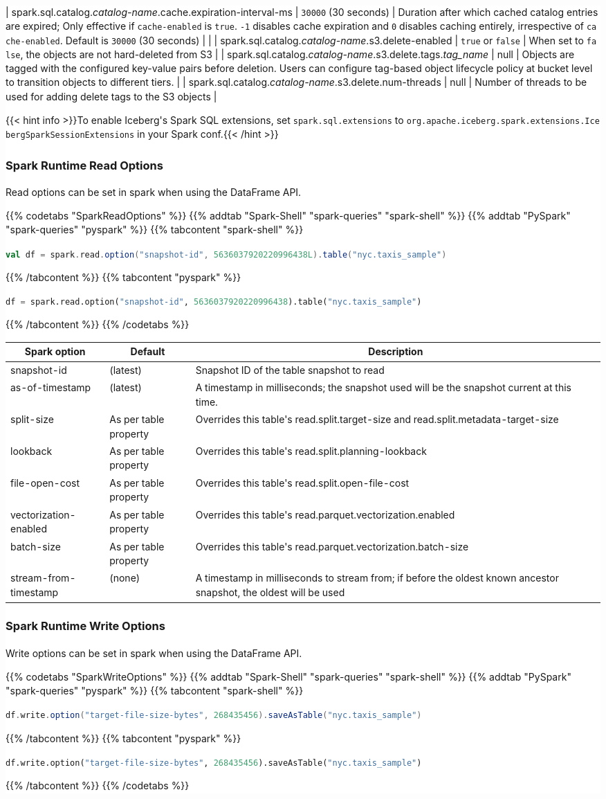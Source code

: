 | spark.sql.catalog._catalog-name_.cache.expiration-interval-ms | `30000` (30 seconds) | Duration after which cached catalog entries are expired; Only effective if `cache-enabled` is `true`. `-1` disables cache expiration and `0` disables caching entirely, irrespective of `cache-enabled`. Default is `30000` (30 seconds) |                                                   |
|  spark.sql.catalog._catalog-name_.s3.delete-enabled     | `true` or `false` | When set to `false`, the objects are not hard-deleted from S3 |
|  spark.sql.catalog._catalog-name_.s3.delete.tags._tag_name_    | null | Objects are tagged with the configured key-value pairs before deletion.
Users can configure tag-based object lifecycle policy at bucket level to transition objects to different tiers. |
|  spark.sql.catalog._catalog-name_.s3.delete.num-threads    | null | Number of threads to be used for adding delete tags to the S3 objects |

{{< hint info >}}To enable Iceberg's Spark SQL extensions, set `spark.sql.extensions` to `org.apache.iceberg.spark.extensions.IcebergSparkSessionExtensions`
in your Spark conf.{{< /hint >}}

### Spark Runtime Read Options

Read options can be set in spark when using the DataFrame API.

{{% codetabs "SparkReadOptions" %}}
{{% addtab "Spark-Shell" "spark-queries" "spark-shell" %}}
{{% addtab "PySpark" "spark-queries" "pyspark" %}}
{{% tabcontent "spark-shell" %}}
```scala
val df = spark.read.option("snapshot-id", 5636037920220996438L).table("nyc.taxis_sample")
```
{{% /tabcontent %}}
{{% tabcontent "pyspark" %}}
```py
df = spark.read.option("snapshot-id", 5636037920220996438).table("nyc.taxis_sample")
```
{{% /tabcontent %}}
{{% /codetabs %}}

| Spark option    | Default               | Description                                                                               |
| --------------- | --------------------- | ----------------------------------------------------------------------------------------- |
| snapshot-id     | (latest)              | Snapshot ID of the table snapshot to read                                                 |
| as-of-timestamp | (latest)              | A timestamp in milliseconds; the snapshot used will be the snapshot current at this time. |
| split-size      | As per table property | Overrides this table's read.split.target-size and read.split.metadata-target-size         |
| lookback        | As per table property | Overrides this table's read.split.planning-lookback                                       |
| file-open-cost  | As per table property | Overrides this table's read.split.open-file-cost                                          |
| vectorization-enabled  | As per table property | Overrides this table's read.parquet.vectorization.enabled                                          |
| batch-size  | As per table property | Overrides this table's read.parquet.vectorization.batch-size                                          |
| stream-from-timestamp | (none) | A timestamp in milliseconds to stream from; if before the oldest known ancestor snapshot, the oldest will be used |

### Spark Runtime Write Options

Write options can be set in spark when using the DataFrame API.

{{% codetabs "SparkWriteOptions" %}}
{{% addtab "Spark-Shell" "spark-queries" "spark-shell" %}}
{{% addtab "PySpark" "spark-queries" "pyspark" %}}
{{% tabcontent "spark-shell" %}}
```scala
df.write.option("target-file-size-bytes", 268435456).saveAsTable("nyc.taxis_sample")
```
{{% /tabcontent %}}
{{% tabcontent "pyspark" %}}
```py
df.write.option("target-file-size-bytes", 268435456).saveAsTable("nyc.taxis_sample")
```
{{% /tabcontent %}}
{{% /codetabs %}}